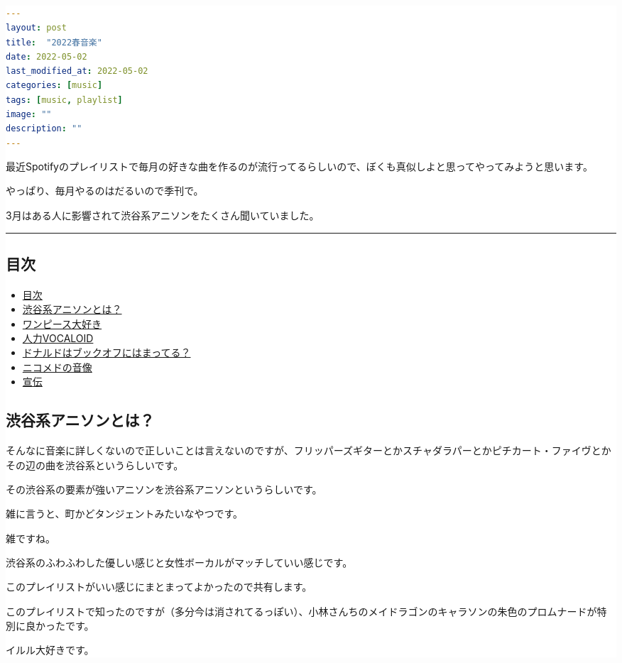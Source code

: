 ```yaml
---
layout: post
title:  "2022春音楽"
date: 2022-05-02
last_modified_at: 2022-05-02
categories: [music]
tags: [music, playlist]
image: ""
description: ""
---
```


最近Spotifyのプレイリストで毎月の好きな曲を作るのが流行ってるらしいので、ぼくも真似しよと思ってやってみようと思います。

やっぱり、毎月やるのはだるいので季刊で。

<iframe style="border-radius:12px" src="https://open.spotify.com/embed/playlist/0oK1FsfN9CUNO0RyIB2faQ?utm_source=generator&theme=0" width="100%" height="380" frameBorder="0" allowfullscreen="" allow="autoplay; clipboard-write; encrypted-media; fullscreen; picture-in-picture"></iframe>

3月はある人に影響されて渋谷系アニソンをたくさん聞いていました。

***

## 目次

- [目次](#目次)
- [渋谷系アニソンとは？](#渋谷系アニソンとは)
- [ワンピース大好き](#ワンピース大好き)
- [人力VOCALOID](#人力vocaloid)
- [ドナルドはブックオフにはまってる？](#ドナルドはブックオフにはまってる)
- [ニコメドの音像](#ニコメドの音像)
- [宣伝](#宣伝)

## 渋谷系アニソンとは？

そんなに音楽に詳しくないので正しいことは言えないのですが、フリッパーズギターとかスチャダラパーとかピチカート・ファイヴとかその辺の曲を渋谷系というらしいです。

その渋谷系の要素が強いアニソンを渋谷系アニソンというらしいです。

雑に言うと、町かどタンジェントみたいなやつです。

雑ですね。

渋谷系のふわふわした優しい感じと女性ボーカルがマッチしていい感じです。

このプレイリストがいい感じにまとまってよかったので共有します。

<iframe style="border-radius:12px" src="https://open.spotify.com/embed/playlist/4OTO5lDNyR2bsVNBhMVURp?utm_source=generator" width="100%" height="380" frameBorder="0" allowfullscreen="" allow="autoplay; clipboard-write; encrypted-media; fullscreen; picture-in-picture"></iframe>

このプレイリストで知ったのですが（多分今は消されてるっぽい）、小林さんちのメイドラゴンのキャラソンの朱色のプロムナードが特別に良かったです。

イルル大好きです。
